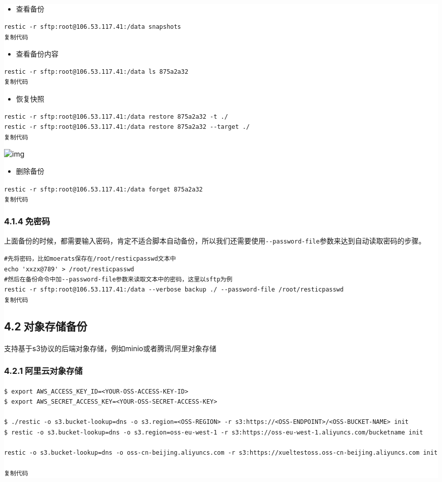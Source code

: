 - 查看备份

```shell
restic -r sftp:root@106.53.117.41:/data snapshots
复制代码
```

- 查看备份内容

```
restic -r sftp:root@106.53.117.41:/data ls 875a2a32
复制代码
```

- 恢复快照

```shell
restic -r sftp:root@106.53.117.41:/data restore 875a2a32 -t ./
restic -r sftp:root@106.53.117.41:/data restore 875a2a32 --target ./
复制代码
```

![img](https://p3-juejin.byteimg.com/tos-cn-i-k3u1fbpfcp/fdd5aa12b8a2453c86c7dceebcb4cd55~tplv-k3u1fbpfcp-zoom-in-crop-mark:1467:0:0:0.awebp)

- 删除备份

```shell
restic -r sftp:root@106.53.117.41:/data forget 875a2a32
复制代码
```

### 4.1.4 免密码

上面备份的时候，都需要输入密码，肯定不适合脚本自动备份，所以我们还需要使用`--password-file`参数来达到自动读取密码的步骤。

```
#先将密码，比如moerats保存在/root/resticpasswd文本中
echo 'xxzx@789' > /root/resticpasswd
#然后在备份命令中加--password-file参数来读取文本中的密码，这里以sftp为例
restic -r sftp:root@106.53.117.41:/data --verbose backup ./ --password-file /root/resticpasswd
复制代码
```

## 4.2 对象存储备份

支持基于s3协议的后端对象存储，例如minio或者腾讯/阿里对象存储

### 4.2.1 阿里云对象存储

```shell
$ export AWS_ACCESS_KEY_ID=<YOUR-OSS-ACCESS-KEY-ID>
$ export AWS_SECRET_ACCESS_KEY=<YOUR-OSS-SECRET-ACCESS-KEY>

$ ./restic -o s3.bucket-lookup=dns -o s3.region=<OSS-REGION> -r s3:https://<OSS-ENDPOINT>/<OSS-BUCKET-NAME> init
$ restic -o s3.bucket-lookup=dns -o s3.region=oss-eu-west-1 -r s3:https://oss-eu-west-1.aliyuncs.com/bucketname init

restic -o s3.bucket-lookup=dns -o oss-cn-beijing.aliyuncs.com -r s3:https://xueltestoss.oss-cn-beijing.aliyuncs.com init

复制代码
```
